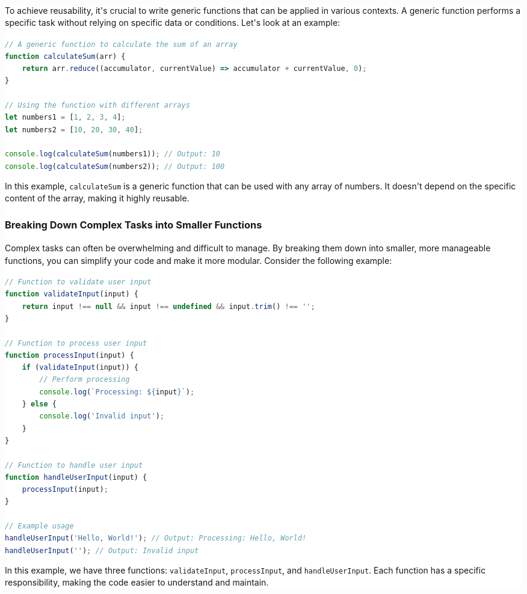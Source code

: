 To achieve reusability, it's crucial to write generic functions that can be applied in various contexts. A generic function performs a specific task without relying on specific data or conditions. Let's look at an example:

```javascript
// A generic function to calculate the sum of an array
function calculateSum(arr) {
    return arr.reduce((accumulator, currentValue) => accumulator + currentValue, 0);
}

// Using the function with different arrays
let numbers1 = [1, 2, 3, 4];
let numbers2 = [10, 20, 30, 40];

console.log(calculateSum(numbers1)); // Output: 10
console.log(calculateSum(numbers2)); // Output: 100
```

In this example, `calculateSum` is a generic function that can be used with any array of numbers. It doesn't depend on the specific content of the array, making it highly reusable.

### Breaking Down Complex Tasks into Smaller Functions

Complex tasks can often be overwhelming and difficult to manage. By breaking them down into smaller, more manageable functions, you can simplify your code and make it more modular. Consider the following example:

```javascript
// Function to validate user input
function validateInput(input) {
    return input !== null && input !== undefined && input.trim() !== '';
}

// Function to process user input
function processInput(input) {
    if (validateInput(input)) {
        // Perform processing
        console.log(`Processing: ${input}`);
    } else {
        console.log('Invalid input');
    }
}

// Function to handle user input
function handleUserInput(input) {
    processInput(input);
}

// Example usage
handleUserInput('Hello, World!'); // Output: Processing: Hello, World!
handleUserInput(''); // Output: Invalid input
```

In this example, we have three functions: `validateInput`, `processInput`, and `handleUserInput`. Each function has a specific responsibility, making the code easier to understand and maintain.
